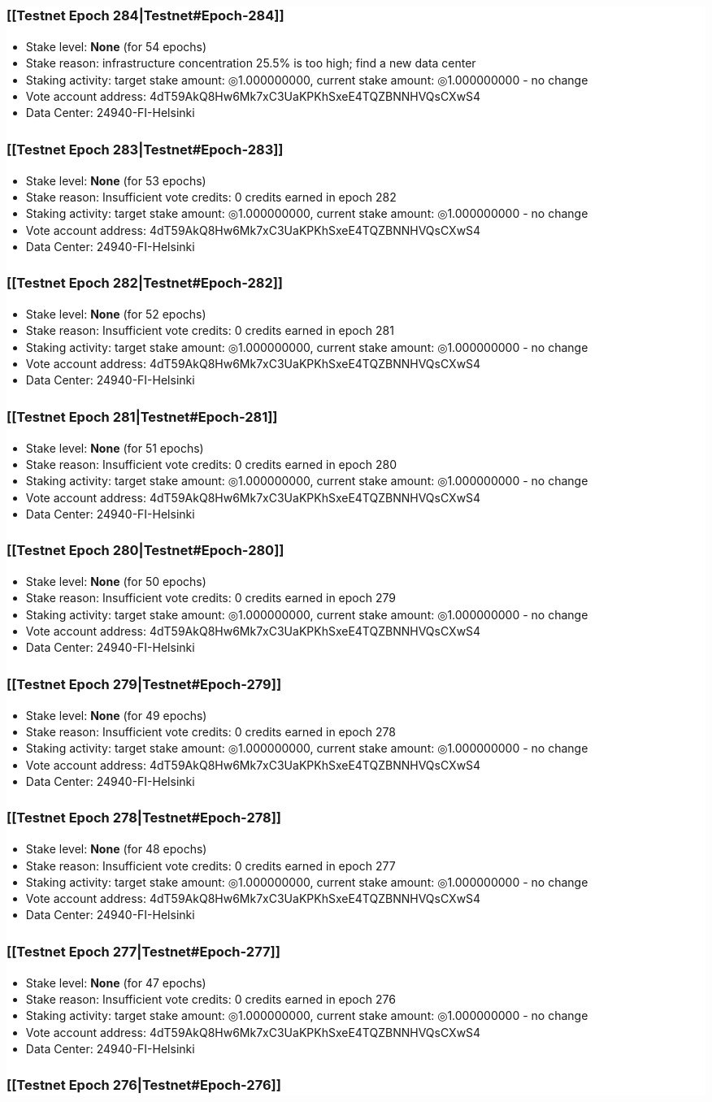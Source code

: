 ### [[Testnet Epoch 284|Testnet#Epoch-284]]
* Stake level: **None** (for 54 epochs)
* Stake reason: infrastructure concentration 25.5% is too high; find a new data center
* Staking activity: target stake amount: ◎1.000000000, current stake amount: ◎1.000000000 - no change
* Vote account address: 4dT59AkQ8Hw6Mk7xC3UaKPKhSxeE4TQZBNNHVQsCXwS4
* Data Center: 24940-FI-Helsinki
### [[Testnet Epoch 283|Testnet#Epoch-283]]
* Stake level: **None** (for 53 epochs)
* Stake reason: Insufficient vote credits: 0 credits earned in epoch 282
* Staking activity: target stake amount: ◎1.000000000, current stake amount: ◎1.000000000 - no change
* Vote account address: 4dT59AkQ8Hw6Mk7xC3UaKPKhSxeE4TQZBNNHVQsCXwS4
* Data Center: 24940-FI-Helsinki
### [[Testnet Epoch 282|Testnet#Epoch-282]]
* Stake level: **None** (for 52 epochs)
* Stake reason: Insufficient vote credits: 0 credits earned in epoch 281
* Staking activity: target stake amount: ◎1.000000000, current stake amount: ◎1.000000000 - no change
* Vote account address: 4dT59AkQ8Hw6Mk7xC3UaKPKhSxeE4TQZBNNHVQsCXwS4
* Data Center: 24940-FI-Helsinki
### [[Testnet Epoch 281|Testnet#Epoch-281]]
* Stake level: **None** (for 51 epochs)
* Stake reason: Insufficient vote credits: 0 credits earned in epoch 280
* Staking activity: target stake amount: ◎1.000000000, current stake amount: ◎1.000000000 - no change
* Vote account address: 4dT59AkQ8Hw6Mk7xC3UaKPKhSxeE4TQZBNNHVQsCXwS4
* Data Center: 24940-FI-Helsinki
### [[Testnet Epoch 280|Testnet#Epoch-280]]
* Stake level: **None** (for 50 epochs)
* Stake reason: Insufficient vote credits: 0 credits earned in epoch 279
* Staking activity: target stake amount: ◎1.000000000, current stake amount: ◎1.000000000 - no change
* Vote account address: 4dT59AkQ8Hw6Mk7xC3UaKPKhSxeE4TQZBNNHVQsCXwS4
* Data Center: 24940-FI-Helsinki
### [[Testnet Epoch 279|Testnet#Epoch-279]]
* Stake level: **None** (for 49 epochs)
* Stake reason: Insufficient vote credits: 0 credits earned in epoch 278
* Staking activity: target stake amount: ◎1.000000000, current stake amount: ◎1.000000000 - no change
* Vote account address: 4dT59AkQ8Hw6Mk7xC3UaKPKhSxeE4TQZBNNHVQsCXwS4
* Data Center: 24940-FI-Helsinki
### [[Testnet Epoch 278|Testnet#Epoch-278]]
* Stake level: **None** (for 48 epochs)
* Stake reason: Insufficient vote credits: 0 credits earned in epoch 277
* Staking activity: target stake amount: ◎1.000000000, current stake amount: ◎1.000000000 - no change
* Vote account address: 4dT59AkQ8Hw6Mk7xC3UaKPKhSxeE4TQZBNNHVQsCXwS4
* Data Center: 24940-FI-Helsinki
### [[Testnet Epoch 277|Testnet#Epoch-277]]
* Stake level: **None** (for 47 epochs)
* Stake reason: Insufficient vote credits: 0 credits earned in epoch 276
* Staking activity: target stake amount: ◎1.000000000, current stake amount: ◎1.000000000 - no change
* Vote account address: 4dT59AkQ8Hw6Mk7xC3UaKPKhSxeE4TQZBNNHVQsCXwS4
* Data Center: 24940-FI-Helsinki
### [[Testnet Epoch 276|Testnet#Epoch-276]]